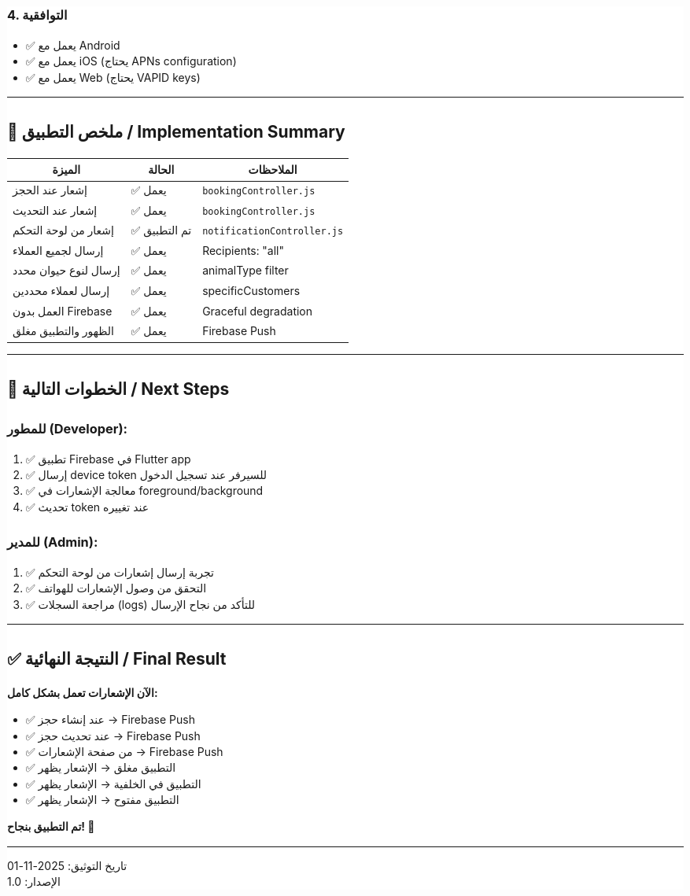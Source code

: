 ### 4. التوافقية
- ✅ يعمل مع Android
- ✅ يعمل مع iOS (يحتاج APNs configuration)
- ✅ يعمل مع Web (يحتاج VAPID keys)

---

## 🚀 ملخص التطبيق / Implementation Summary

| الميزة | الحالة | الملاحظات |
|--------|--------|-----------|
| إشعار عند الحجز | ✅ يعمل | `bookingController.js` |
| إشعار عند التحديث | ✅ يعمل | `bookingController.js` |
| إشعار من لوحة التحكم | ✅ تم التطبيق | `notificationController.js` |
| إرسال لجميع العملاء | ✅ يعمل | Recipients: "all" |
| إرسال لنوع حيوان محدد | ✅ يعمل | animalType filter |
| إرسال لعملاء محددين | ✅ يعمل | specificCustomers |
| العمل بدون Firebase | ✅ يعمل | Graceful degradation |
| الظهور والتطبيق مغلق | ✅ يعمل | Firebase Push |

---

## 🎯 الخطوات التالية / Next Steps

### للمطور (Developer):
1. ✅ تطبيق Firebase في Flutter app
2. ✅ إرسال device token للسيرفر عند تسجيل الدخول
3. ✅ معالجة الإشعارات في foreground/background
4. ✅ تحديث token عند تغييره

### للمدير (Admin):
1. ✅ تجربة إرسال إشعارات من لوحة التحكم
2. ✅ التحقق من وصول الإشعارات للهواتف
3. ✅ مراجعة السجلات (logs) للتأكد من نجاح الإرسال

---

## ✅ النتيجة النهائية / Final Result

**الآن الإشعارات تعمل بشكل كامل:**
- ✅ عند إنشاء حجز → Firebase Push
- ✅ عند تحديث حجز → Firebase Push
- ✅ من صفحة الإشعارات → Firebase Push
- ✅ التطبيق مغلق → الإشعار يظهر
- ✅ التطبيق في الخلفية → الإشعار يظهر
- ✅ التطبيق مفتوح → الإشعار يظهر

**تم التطبيق بنجاح! 🎉**

---

تاريخ التوثيق: 2025-11-01  
الإصدار: 1.0
